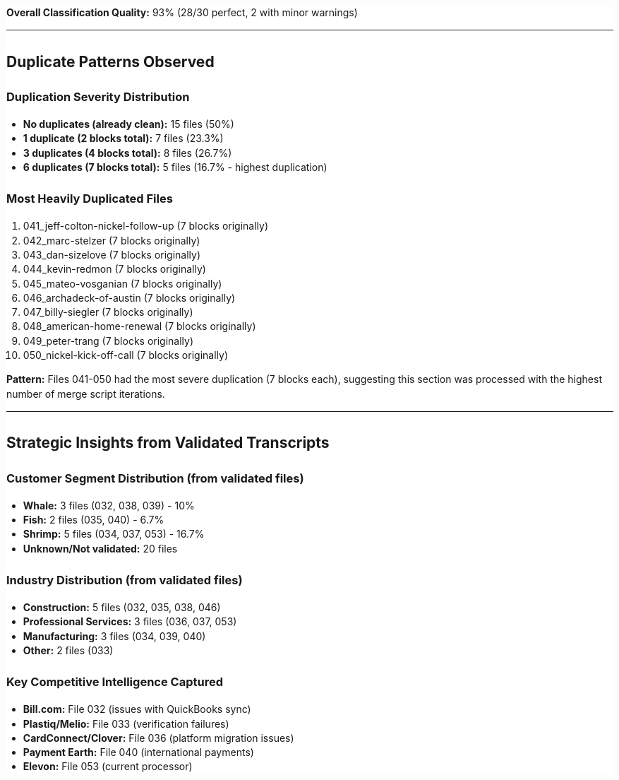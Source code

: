 **Overall Classification Quality:** 93% (28/30 perfect, 2 with minor warnings)

---

## Duplicate Patterns Observed

### Duplication Severity Distribution
- **No duplicates (already clean):** 15 files (50%)
- **1 duplicate (2 blocks total):** 7 files (23.3%)
- **3 duplicates (4 blocks total):** 8 files (26.7%)
- **6 duplicates (7 blocks total):** 5 files (16.7% - highest duplication)

### Most Heavily Duplicated Files
1. 041_jeff-colton-nickel-follow-up (7 blocks originally)
2. 042_marc-stelzer (7 blocks originally)
3. 043_dan-sizelove (7 blocks originally)
4. 044_kevin-redmon (7 blocks originally)
5. 045_mateo-vosganian (7 blocks originally)
6. 046_archadeck-of-austin (7 blocks originally)
7. 047_billy-siegler (7 blocks originally)
8. 048_american-home-renewal (7 blocks originally)
9. 049_peter-trang (7 blocks originally)
10. 050_nickel-kick-off-call (7 blocks originally)

**Pattern:** Files 041-050 had the most severe duplication (7 blocks each), suggesting this section was processed with the highest number of merge script iterations.

---

## Strategic Insights from Validated Transcripts

### Customer Segment Distribution (from validated files)
- **Whale:** 3 files (032, 038, 039) - 10%
- **Fish:** 2 files (035, 040) - 6.7%
- **Shrimp:** 5 files (034, 037, 053) - 16.7%
- **Unknown/Not validated:** 20 files

### Industry Distribution (from validated files)
- **Construction:** 5 files (032, 035, 038, 046)
- **Professional Services:** 3 files (036, 037, 053)
- **Manufacturing:** 3 files (034, 039, 040)
- **Other:** 2 files (033)

### Key Competitive Intelligence Captured
- **Bill.com:** File 032 (issues with QuickBooks sync)
- **Plastiq/Melio:** File 033 (verification failures)
- **CardConnect/Clover:** File 036 (platform migration issues)
- **Payment Earth:** File 040 (international payments)
- **Elevon:** File 053 (current processor)
